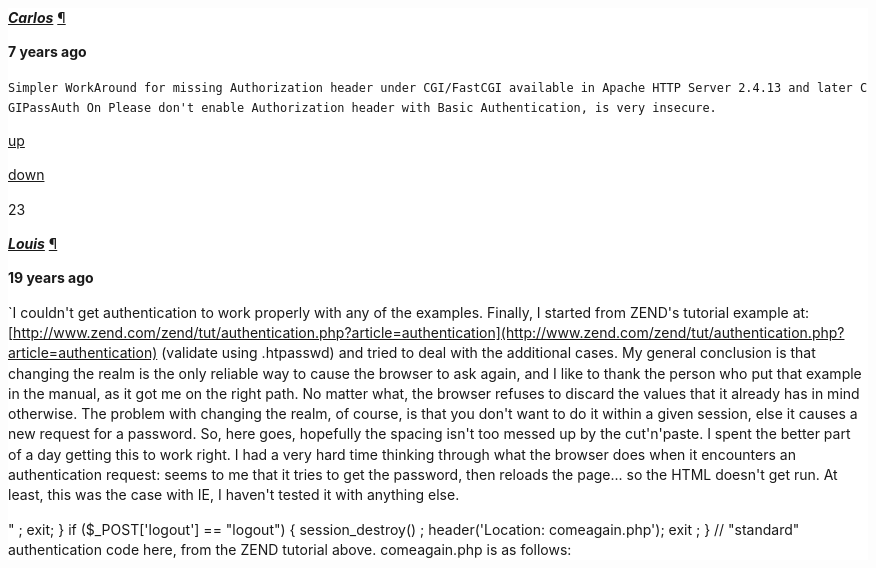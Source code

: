 
[**_Carlos_**](https://www.php.net/manual/en/features.http-auth.php#121898) [¶](https://www.php.net/manual/en/features.http-auth.php#121898)

**7 years ago**

`Simpler WorkAround for missing Authorization header under CGI/FastCGI available in Apache HTTP Server 2.4.13 and later
     CGIPassAuth On
Please don't enable Authorization header with Basic Authentication, is very insecure.`

[up](https://www.php.net/manual/vote-note.php?id=67146&page=features.http-auth&vote=up "Vote up!")

[down](https://www.php.net/manual/vote-note.php?id=67146&page=features.http-auth&vote=down "Vote down!")

23


[**_Louis_**](https://www.php.net/manual/en/features.http-auth.php#67146) [¶](https://www.php.net/manual/en/features.http-auth.php#67146)

**19 years ago**

`I couldn't get authentication to work properly with any of the examples. Finally, I started from ZEND's tutorial example at:
[http://www.zend.com/zend/tut/authentication.php?article=authentication](http://www.zend.com/zend/tut/authentication.php?article=authentication) (validate using .htpasswd) and tried to deal with the additional cases. My general conclusion is that changing the realm is the only reliable way to cause the browser to ask again, and I like to thank the person who put that example in the manual, as it got me on the right path. No matter what, the browser refuses to discard the values that it already has in mind otherwise. The problem with changing the realm, of course, is that you don't want to do it within a given session, else it causes a new request for a password. So, here goes, hopefully the spacing isn't too messed up by the cut'n'paste.
I spent the better part of a day getting this to work right. I had a very hard time thinking through what the browser does when it encounters an authentication request: seems to me that it tries to get the password, then reloads the page... so the HTML doesn't get run. At least, this was the case with IE, I haven't tested it with anything else.
<?php
session_start() ;
if (!isset($_SESSION['realm'])) {
        $_SESSION['realm'] = mt_rand( 1, 1000000000 ).
                " SECOND level: Enter your !!!COMPANY!!! password.";
        header( "WWW-Authenticate: Basic realm=".$_SESSION['realm'] );
        //  Below here runs HTML-wise only if there isn't a $_SESSION,
        // and the browser *can't* set $PHP_AUTH_USER... normally
        // the browser, having gotten the auth info, runs the page
        // again without getting here.
        //  What I'm basically getting to is that the way to get
        // here is to escape past the login screen. I tried
        // putting a session_destroy() here originally, but the
        // problem is that the PHP runs regardless, so the
        // REFRESH seems like the best way to deal with it.
        echo "<meta http-equiv=\"REFRESH\"
                content=\"0;url=index.php\">" ;
        exit;
        }
if ($_POST['logout'] == "logout") {
        session_destroy() ;
        header('Location: comeagain.php');
        exit ;
        }
// "standard" authentication code here, from the ZEND tutorial above.
comeagain.php is as follows:
<?
session_start();
unset($_SESSION['realm']);
session_destroy();